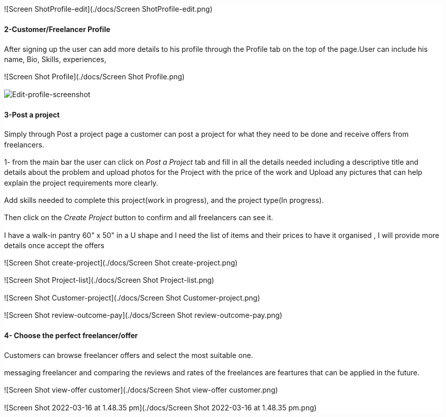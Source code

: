 ![Screen ShotProfile-edit](./docs/Screen ShotProfile-edit.png)





#### 2-Customer/Freelancer Profile

 After signing up the user can add more details to his profile through the Profile tab on the top of the page.User can include his name, Bio, Skills, experiences, 

![Screen Shot Profile](./docs/Screen Shot Profile.png)

![Edit-profile-screenshot](./docs/Edit-profile-screenshot.png)



#### 3-Post a project 

Simply through Post a project page a customer can post a project for what they need to be done and receive offers from freelancers.

1- from the main bar the user can click on *Post a Project* tab and fill in all the details needed including a descriptive title and details about the problem and upload photos for the Project with the price of the work and Upload any pictures that can help explain the project requirements more clearly.

Add skills needed to complete this project(work in progress), and the project type(In progress).

Then click on the *Create Project* button to confirm and all freelancers can see it.

I have a walk-in pantry 60" x 50" in a U shape and I need the list of items and their prices to have it organised , I will provide more details once accept the offers 



![Screen Shot create-project](./docs/Screen Shot create-project.png)

![Screen Shot Project-list](./docs/Screen Shot Project-list.png)



![Screen Shot Customer-project](./docs/Screen Shot Customer-project.png)

![Screen Shot review-outcome-pay](./docs/Screen Shot review-outcome-pay.png)



#### 4- Choose the perfect freelancer/offer

Customers can browse freelancer offers and select the most suitable one.

messaging freelancer and comparing the reviews and rates of the freelances are feartures that can be applied in the future.

![Screen Shot view-offer customer](./docs/Screen Shot view-offer customer.png)

![Screen Shot 2022-03-16 at 1.48.35 pm](./docs/Screen Shot 2022-03-16 at 1.48.35 pm.png)
